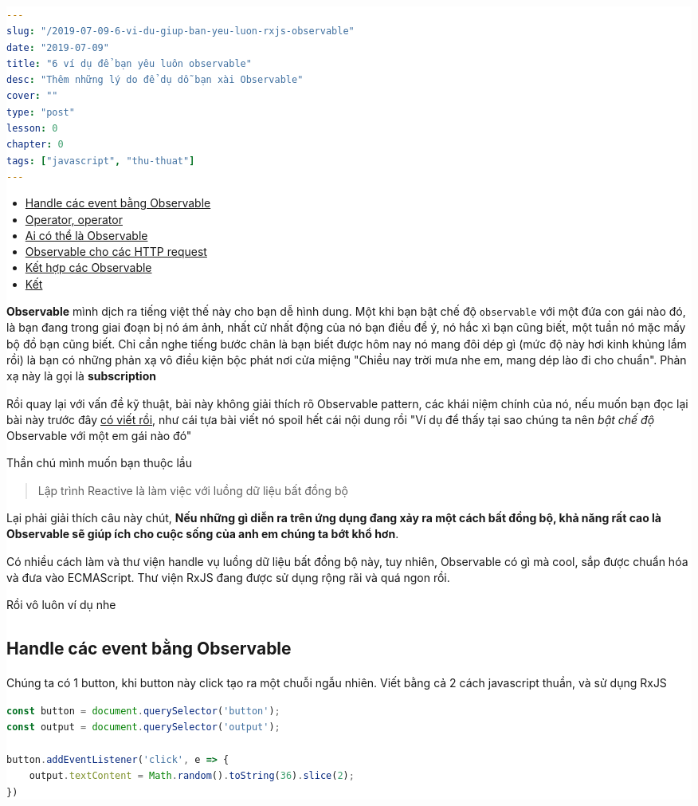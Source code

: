 ```yaml
---
slug: "/2019-07-09-6-vi-du-giup-ban-yeu-luon-rxjs-observable"
date: "2019-07-09"
title: "6 ví dụ để bạn yêu luôn observable"
desc: "Thêm những lý do để dụ dỗ bạn xài Observable"
cover: ""
type: "post"
lesson: 0
chapter: 0
tags: ["javascript", "thu-thuat"]
---
```




- [Handle các event bằng Observable](#Handle-c%C3%A1c-event-b%E1%BA%B1ng-Observable)
- [Operator, operator](#Operator-operator)
- [Ai có thể là Observable](#Ai-c%C3%B3-th%E1%BB%83-l%C3%A0-Observable)
- [Observable cho các HTTP request](#Observable-cho-c%C3%A1c-HTTP-request)
- [Kết hợp các Observable](#K%E1%BA%BFt-h%E1%BB%A3p-c%C3%A1c-Observable)
- [Kết](#K%E1%BA%BFt)



**Observable** mình dịch ra tiếng việt thế này cho bạn dễ hình dung. Một khi bạn bật chế độ `observable` với một đứa con gái nào đó, là bạn đang trong giai đoạn bị nó ám ảnh, nhất cử nhất động của nó bạn điều để ý, nó hắc xì bạn cũng biết, một tuần nó mặc mấy bộ đồ bạn cũng biết. Chỉ cần nghe tiếng bước chân là bạn biết được hôm nay nó mang đôi dép gì (mức độ này hơi kinh khủng lắm rồi) là bạn có những phản xạ vô điều kiện bộc phát nơi cửa miệng "Chiều nay trời mưa nhe em, mang dép lào đi cho chuẩn". Phản xạ này là gọi là **subscription**

Rồi quay lại với vấn đề kỹ thuật, bài này không giải thích rõ Observable pattern, các khái niệm chính của nó, nếu muốn bạn đọc lại bài này trước đây [có viết rồi](https://luubinhan.github.io/blog/2018-10-30-gioi-thieu-reactive-programing-trong-javascript), như cái tựa bài viết nó spoil hết cái nội dung rồi "Ví dụ để thấy tại sao chúng ta nên *bật chế độ* Observable với một em gái nào đó"

Thần chú mình muốn bạn thuộc lầu

> Lập trình Reactive là làm việc với luồng dữ liệu bất đồng bộ

Lại phải giải thích câu này chút, **Nếu những gì diễn ra trên ứng dụng đang xảy ra một cách bất đồng bộ, khả năng rất cao là Observable sẽ giúp ích cho cuộc sống của anh em chúng ta bớt khổ hơn**.

Có nhiều cách làm và thư viện handle vụ luồng dữ liệu bất đồng bộ này, tuy nhiên, Observable có gì mà cool, sắp được chuẩn hóa và đưa vào ECMAScript. Thư viện RxJS đang được sử dụng rộng rãi và quá ngon rồi.

Rồi vô luôn ví dụ nhe

## Handle các event bằng Observable

Chúng ta có 1 button, khi button này click tạo ra một chuỗi ngẫu nhiên. Viết bằng cả 2 cách javascript thuần, và sử dụng RxJS

```js
const button = document.querySelector('button');
const output = document.querySelector('output');

button.addEventListener('click', e => {
    output.textContent = Math.random().toString(36).slice(2);
})
```
